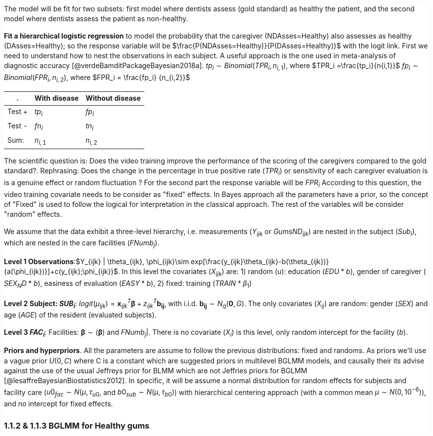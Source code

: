 The model will be fit for two subsets: first model where dentists assess (gold standard) as healthy the patient, and the second model where dentists assess the patient as non-healthy.

**Fit a hierarchical logistic regression** to model the probability that the caregiver (NDAsses=Healthy) also assesses as healthy (DAsses=Healthy); so the response variable  will be $\frac{P(NDAsses=Healthy)}{P(DAsses=Healthy)}$ with the logit link. 
First we need to understand how to nest the observations in each subject. A useful approach is the one used in meta-analysis of diagnostic accuracy  [@verdeBamditPackageBayesian2018a].
$tp_i \sim Binomial(TPR_i, n_{i,1})$, where $TPR_i =\frac{tp_i}{n{i,1}}$ 
$fp_i \sim Binomial(FPR_i, n_{i,2})$, where $FPR_i = \frac{fp_i} {n_{i,2}}$

| .      | With  disease | Without disease |
|--------|---------------|-----------------|
| Test + | $tp_i$        | $fp_i$          |
| Test - | $fn_i$        | $tn_i$          |
| Sum:   | $n_{i,1}$     | $n_{i,2}$       |

The scientific question is: Does the video training improve the performance of the scoring of the caregivers compared to the gold standard?. Rephrasing: Does the change in the percentage in true positive rate ($TPR_i$) or sensitivity of each caregiver evaluation is is a genuine effect or random fluctuation ? For the second part the response variable will be $FPR_i$
According to this question, the video training covariate needs to be consider as "fixed" effects. In Bayes approach all the parameters have a prior, so the concept of "Fixed" is used to follow the logical for interpretation in the classical approach. The rest of the variables will be consider "random" effects.

We assume that the data exhibit a three-level hierarchy, i.e. measurements ($Y_{ijk}$ or $GumsND_{ijk}$) are nested in the subject ($Sub_i$), which are nested in the care facilities ($FNumb_j$).

**Level 1 Observations**:$Y_{ijk} | \theta_{ijk}, \phi_{ijk}\sim exp[\frac{y_{ijk}\theta_{ijk}-b(\theta_{ijk})}{a(\phi_{ijk})}]+c(y_{ijk};\phi_{ijk})$. In this level the covariates ($X_{ijk}$) are: 1) random (u): education ($EDU*b_{}$), gender of caregiver ( $SEX_ND*b_{}$), easiness of evaluation ($EASY*b_{}$), 2) fixed: training ($TRAIN*\beta_{1}$)

**Level 2 Subject: $SUB_i$**: 
$logit(\mu_{ijk})= \boldsymbol{x}^T_{ijk}\boldsymbol{\beta}+z^T_{ijk}\boldsymbol{b_{ij}}$, with i.i.d. $\boldsymbol{b_{ij}}\sim N_q(\boldsymbol{0},G)$. The only covariates ($X_{ij}$) are random: gender ($SEX$) and age ($AGE$) of the resident (evaluated subjects).

**Level 3 $FAC_i$**: Facilities: $\boldsymbol{\beta}\sim(\boldsymbol{\beta})$ and 
$FNumb_j |$. There is no covariate ($X_{i}$) is this level, only random intercept for the facility ($b_{}$).

**Priors and hyperpriors**.  All the parameters are assume to follow the previous distributions: fixed and randoms. As priors we'll use  a vague prior $U(0,C)$ where C is a constant  which  are suggested priors in multilevel BGLMM models, and causally their its advise against the use of the  usual Jeffreys prior for BLMM which are not Jeffries priors for BGLMM [@lesaffreBayesianBiostatistics2012]. In specific, it will be assume a normal distribution for random effects for subjects and facility care ($u0_{fac} \sim N(\mu,\tau_{u0}$, and $b0_{sub} \sim N(\mu,\tau_{b0})$) with hierarchical centering approach (with a common mean $\mu \sim N(0,10^{-6})$), and no intercept for fixed effects.


### 1.1.2 & 1.1.3 BGLMM for Healthy gums
